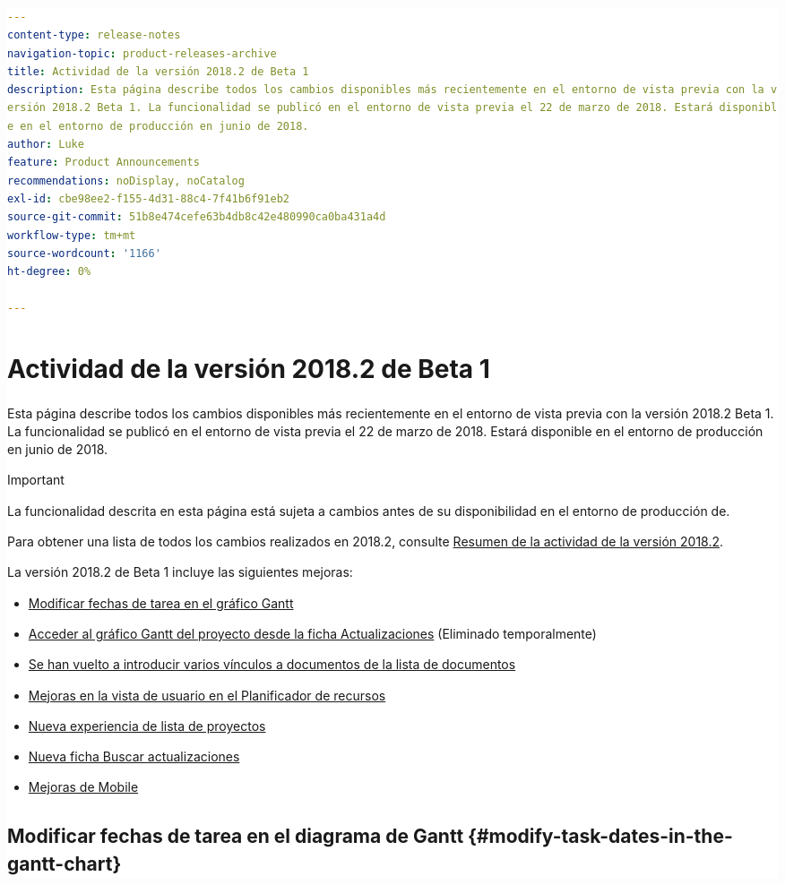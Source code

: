 ```yaml
---
content-type: release-notes
navigation-topic: product-releases-archive
title: Actividad de la versión 2018.2 de Beta 1
description: Esta página describe todos los cambios disponibles más recientemente en el entorno de vista previa con la versión 2018.2 Beta 1. La funcionalidad se publicó en el entorno de vista previa el 22 de marzo de 2018. Estará disponible en el entorno de producción en junio de 2018.
author: Luke
feature: Product Announcements
recommendations: noDisplay, noCatalog
exl-id: cbe98ee2-f155-4d31-88c4-7f41b6f91eb2
source-git-commit: 51b8e474cefe63b4db8c42e480990ca0ba431a4d
workflow-type: tm+mt
source-wordcount: '1166'
ht-degree: 0%

---
```


# Actividad de la versión 2018.2 de Beta 1

Esta página describe todos los cambios disponibles más recientemente en el entorno de vista previa con la versión 2018.2 Beta 1. La funcionalidad se publicó en el entorno de vista previa el 22 de marzo de 2018. Estará disponible en el entorno de producción en junio de 2018.

>[!IMPORTANT]
>
>La funcionalidad descrita en esta página está sujeta a cambios antes de su disponibilidad en el entorno de producción de.

Para obtener una lista de todos los cambios realizados en 2018.2, consulte [Resumen de la actividad de la versión 2018.2](../../../../product-announcements/product-releases/quarterly-release-archive/2018.2-release-activity/2018-2-release-activity-overview.md).

La versión 2018.2 de Beta 1 incluye las siguientes mejoras:

* [Modificar fechas de tarea en el gráfico Gantt](#modify-task-dates-in-the-gantt-chart)
* [Acceder al gráfico Gantt del proyecto desde la ficha Actualizaciones](#access-the-project-gantt-chart-from-the-updates-tab) (Eliminado temporalmente)

* [Se han vuelto a introducir varios vínculos a documentos de la lista de documentos](#various-links-re-introduced-to-documents-on-the-document-list)
* [Mejoras en la vista de usuario en el Planificador de recursos](#user-view-improvements-in-the-resource-planner)
* [Nueva experiencia de lista de proyectos](#new-project-list-experience)
* [Nueva ficha Buscar actualizaciones](#new-look-for-updates-tab)
* [Mejoras de Mobile](#mobile-improvements)

## Modificar fechas de tarea en el diagrama de Gantt {#modify-task-dates-in-the-gantt-chart}
